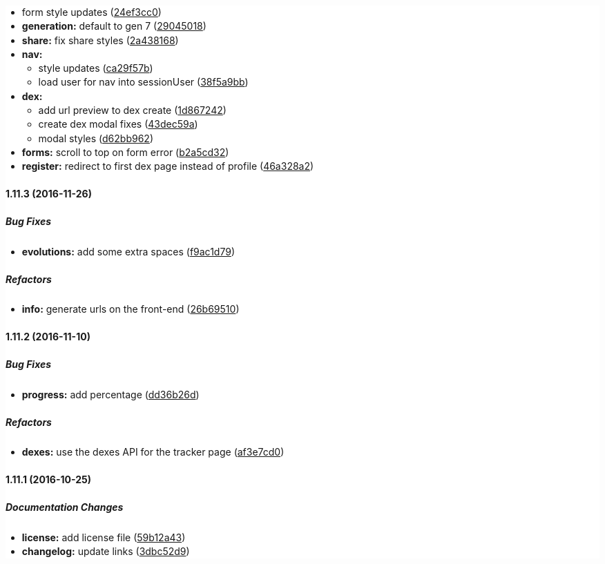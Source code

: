   * form style updates ([24ef3cc0](https://github.com/robinjoseph08/pokedextracker.com/commit/24ef3cc0726a5667014dbc770f443dceb0af6f62))
* **generation:** default to gen 7 ([29045018](https://github.com/robinjoseph08/pokedextracker.com/commit/290450186621e26d84ac593d1b5a348ce4e77cc9))
* **share:** fix share styles ([2a438168](https://github.com/robinjoseph08/pokedextracker.com/commit/2a438168ade22d2f87945d083fc749b875ed8a40))
* **nav:**
  * style updates ([ca29f57b](https://github.com/robinjoseph08/pokedextracker.com/commit/ca29f57b5b27506985e3f2f22a24501f8e2526ae))
  * load user for nav into sessionUser ([38f5a9bb](https://github.com/robinjoseph08/pokedextracker.com/commit/38f5a9bbc528258a8817baa45eb859ab8518b12c))
* **dex:**
  * add url preview to dex create ([1d867242](https://github.com/robinjoseph08/pokedextracker.com/commit/1d8672425733be59089a994dc8e41df000c55cfa))
  * create dex modal fixes ([43dec59a](https://github.com/robinjoseph08/pokedextracker.com/commit/43dec59aeebb0901cce437280d6cb1c813142c06))
  * modal styles ([d62bb962](https://github.com/robinjoseph08/pokedextracker.com/commit/d62bb9623ba3740a2591ad93c269429559a36e71))
* **forms:** scroll to top on form error ([b2a5cd32](https://github.com/robinjoseph08/pokedextracker.com/commit/b2a5cd327092b02ad2466ac66cd3d48b74c62394))
* **register:** redirect to first dex page instead of profile ([46a328a2](https://github.com/robinjoseph08/pokedextracker.com/commit/46a328a26160ba35825830441aa486b03c4eea5f))

#### 1.11.3 (2016-11-26)

##### Bug Fixes

* **evolutions:** add some extra spaces ([f9ac1d79](https://github.com/robinjoseph08/pokedextracker.com/commit/f9ac1d792709a749598397ce27dbc33ee66af729))

##### Refactors

* **info:** generate urls on the front-end ([26b69510](https://github.com/robinjoseph08/pokedextracker.com/commit/26b695105bb67085256eab1dfff82f3b66a2a060))

#### 1.11.2 (2016-11-10)

##### Bug Fixes

* **progress:** add percentage ([dd36b26d](https://github.com/robinjoseph08/pokedextracker.com/commit/dd36b26d54cbfa10243247d041e75688ff686003))

##### Refactors

* **dexes:** use the dexes API for the tracker page ([af3e7cd0](https://github.com/robinjoseph08/pokedextracker.com/commit/af3e7cd0c740410d6e12f6067570feafb51b24f0))

#### 1.11.1 (2016-10-25)

##### Documentation Changes

* **license:** add license file ([59b12a43](https://github.com/robinjoseph08/pokedextracker.com/commit/59b12a43097d514c1f5a64c517a44d27848ac360))
* **changelog:** update links ([3dbc52d9](https://github.com/robinjoseph08/pokedextracker.com/commit/3dbc52d98882b206e2d747e2306b3e9e4aa70483))
